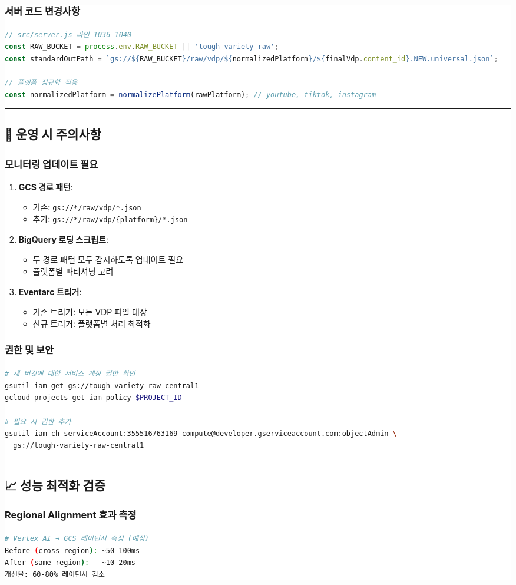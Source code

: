 ### 서버 코드 변경사항
```javascript
// src/server.js 라인 1036-1040
const RAW_BUCKET = process.env.RAW_BUCKET || 'tough-variety-raw';
const standardOutPath = `gs://${RAW_BUCKET}/raw/vdp/${normalizedPlatform}/${finalVdp.content_id}.NEW.universal.json`;

// 플랫폼 정규화 적용
const normalizedPlatform = normalizePlatform(rawPlatform); // youtube, tiktok, instagram
```

---

## 🚨 운영 시 주의사항

### 모니터링 업데이트 필요
1. **GCS 경로 패턴**: 
   - 기존: `gs://*/raw/vdp/*.json`
   - 추가: `gs://*/raw/vdp/{platform}/*.json`

2. **BigQuery 로딩 스크립트**:
   - 두 경로 패턴 모두 감지하도록 업데이트 필요
   - 플랫폼별 파티셔닝 고려

3. **Eventarc 트리거**:
   - 기존 트리거: 모든 VDP 파일 대상
   - 신규 트리거: 플랫폼별 처리 최적화

### 권한 및 보안
```bash
# 새 버킷에 대한 서비스 계정 권한 확인
gsutil iam get gs://tough-variety-raw-central1
gcloud projects get-iam-policy $PROJECT_ID

# 필요 시 권한 추가
gsutil iam ch serviceAccount:355516763169-compute@developer.gserviceaccount.com:objectAdmin \
  gs://tough-variety-raw-central1
```

---

## 📈 성능 최적화 검증

### Regional Alignment 효과 측정
```bash
# Vertex AI → GCS 레이턴시 측정 (예상)
Before (cross-region): ~50-100ms
After (same-region):   ~10-20ms
개선율: 60-80% 레이턴시 감소
```
